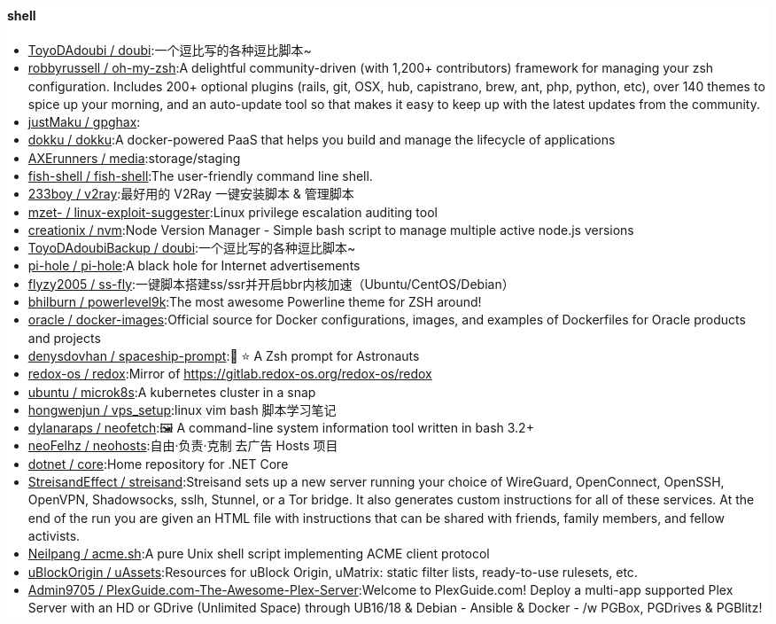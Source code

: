 #### shell
* [ToyoDAdoubi / doubi](https://github.com/ToyoDAdoubi/doubi):一个逗比写的各种逗比脚本~
* [robbyrussell / oh-my-zsh](https://github.com/robbyrussell/oh-my-zsh):A delightful community-driven (with 1,200+ contributors) framework for managing your zsh configuration. Includes 200+ optional plugins (rails, git, OSX, hub, capistrano, brew, ant, php, python, etc), over 140 themes to spice up your morning, and an auto-update tool so that makes it easy to keep up with the latest updates from the community.
* [justMaku / gpghax](https://github.com/justMaku/gpghax):
* [dokku / dokku](https://github.com/dokku/dokku):A docker-powered PaaS that helps you build and manage the lifecycle of applications
* [AXErunners / media](https://github.com/AXErunners/media):storage/staging
* [fish-shell / fish-shell](https://github.com/fish-shell/fish-shell):The user-friendly command line shell.
* [233boy / v2ray](https://github.com/233boy/v2ray):最好用的 V2Ray 一键安装脚本 & 管理脚本
* [mzet- / linux-exploit-suggester](https://github.com/mzet-/linux-exploit-suggester):Linux privilege escalation auditing tool
* [creationix / nvm](https://github.com/creationix/nvm):Node Version Manager - Simple bash script to manage multiple active node.js versions
* [ToyoDAdoubiBackup / doubi](https://github.com/ToyoDAdoubiBackup/doubi):一个逗比写的各种逗比脚本~
* [pi-hole / pi-hole](https://github.com/pi-hole/pi-hole):A black hole for Internet advertisements
* [flyzy2005 / ss-fly](https://github.com/flyzy2005/ss-fly):一键脚本搭建ss/ssr并开启bbr内核加速（Ubuntu/CentOS/Debian）
* [bhilburn / powerlevel9k](https://github.com/bhilburn/powerlevel9k):The most awesome Powerline theme for ZSH around!
* [oracle / docker-images](https://github.com/oracle/docker-images):Official source for Docker configurations, images, and examples of Dockerfiles for Oracle products and projects
* [denysdovhan / spaceship-prompt](https://github.com/denysdovhan/spaceship-prompt):🚀 ⭐️ A Zsh prompt for Astronauts
* [redox-os / redox](https://github.com/redox-os/redox):Mirror of https://gitlab.redox-os.org/redox-os/redox
* [ubuntu / microk8s](https://github.com/ubuntu/microk8s):A kubernetes cluster in a snap
* [hongwenjun / vps_setup](https://github.com/hongwenjun/vps_setup):linux vim bash 脚本学习笔记
* [dylanaraps / neofetch](https://github.com/dylanaraps/neofetch):🖼️ A command-line system information tool written in bash 3.2+
* [neoFelhz / neohosts](https://github.com/neoFelhz/neohosts):自由·负责·克制 去广告 Hosts 项目
* [dotnet / core](https://github.com/dotnet/core):Home repository for .NET Core
* [StreisandEffect / streisand](https://github.com/StreisandEffect/streisand):Streisand sets up a new server running your choice of WireGuard, OpenConnect, OpenSSH, OpenVPN, Shadowsocks, sslh, Stunnel, or a Tor bridge. It also generates custom instructions for all of these services. At the end of the run you are given an HTML file with instructions that can be shared with friends, family members, and fellow activists.
* [Neilpang / acme.sh](https://github.com/Neilpang/acme.sh):A pure Unix shell script implementing ACME client protocol
* [uBlockOrigin / uAssets](https://github.com/uBlockOrigin/uAssets):Resources for uBlock Origin, uMatrix: static filter lists, ready-to-use rulesets, etc.
* [Admin9705 / PlexGuide.com-The-Awesome-Plex-Server](https://github.com/Admin9705/PlexGuide.com-The-Awesome-Plex-Server):Welcome to PlexGuide.com! Deploy a multi-app supported Plex Server with an HD or GDrive (Unlimited Space) through UB16/18 & Debian - Ansible & Docker - /w PGBox, PGDrives & PGBlitz!
